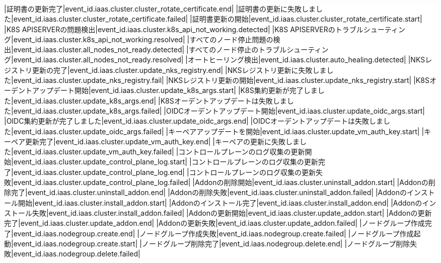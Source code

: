 |証明書の更新完了|event_id.iaas.cluster.cluster_rotate_certificate.end|
|証明書の更新に失敗しました|event_id.iaas.cluster.cluster_rotate_certificate.failed|
|証明書更新の開始|event_id.iaas.cluster.cluster_rotate_certificate.start|
|K8S APISERVERの問題検出|event_id.iaas.cluster.k8s_api_not_working.detected|
|K8S APISERVERのトラブルシューティング|event_id.iaas.cluster.k8s_api_not_working.resolved|
|すべてのノード停止問題の検出|event_id.iaas.cluster.all_nodes_not_ready.detected|
|すべてのノード停止のトラブルシューティング|event_id.iaas.cluster.all_nodes_not_ready.resolved|
|オートヒーリング検出|event_id.iaas.cluster.auto_healing.detected|
|NKSレジストリ更新の完了|event_id.iaas.cluster.update_nks_registry.end|
|NKSレジストリ更新に失敗しました|event_id.iaas.cluster.update_nks_registry.fail|
|NKSレジストリ更新の開始|event_id.iaas.cluster.update_nks_registry.start|
|K8Sオーデントアップデート開始|event_id.iaas.cluster.update_k8s_args.start|
|K8S集約更新が完了しました|event_id.iaas.cluster.update_k8s_args.end|
|K8Sオーデントアップデートは失敗しました|event_id.iaas.cluster.update_k8s_args.failed|
|OIDCオーデントアップデート開始|event_id.iaas.cluster.update_oidc_args.start|
|OIDC集約更新が完了しました|event_id.iaas.cluster.update_oidc_args.end|
|OIDCオーデントアップデートは失敗しました|event_id.iaas.cluster.update_oidc_args.failed|
|キーペアアップデートを開始|event_id.iaas.cluster.update_vm_auth_key.start|
|キーペア更新完了|event_id.iaas.cluster.update_vm_auth_key.end|
|キーペアの更新に失敗しました|event_id.iaas.cluster.update_vm_auth_key.failed|
|コントロールプレーンのログ収集の更新開始|event_id.iaas.cluster.update_control_plane_log.start|
|コントロールプレーンのログ収集の更新完了|event_id.iaas.cluster.update_control_plane_log.end|
|コントロールプレーンのログ収集の更新失敗|event_id.iaas.cluster.update_control_plane_log.failed|
|Addonの削除開始|event_id.iaas.cluster.uninstall_addon.start|
|Addonの削除完了|event_id.iaas.cluster.uninstall_addon.end|
|Addonの削除失敗|event_id.iaas.cluster.uninstall_addon.failed|
|Addonのインストール開始|event_id.iaas.cluster.install_addon.start|
|Addonのインストール完了|event_id.iaas.cluster.install_addon.end|
|Addonのインストール失敗|event_id.iaas.cluster.install_addon.failed|
|Addonの更新開始|event_id.iaas.cluster.update_addon.start|
|Addonの更新完了|event_id.iaas.cluster.update_addon.end|
|Addonの更新失敗|event_id.iaas.cluster.update_addon.failed|
|ノードグループ作成完了|event_id.iaas.nodegroup.create.end|
|ノードグループ作成失敗|event_id.iaas.nodegroup.create.failed|
|ノードグループ作成起動|event_id.iaas.nodegroup.create.start|
|ノードグループ削除完了|event_id.iaas.nodegroup.delete.end|
|ノードグループ削除失敗|event_id.iaas.nodegroup.delete.failed|